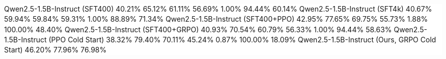 </tr>
<tr class="ltx_tr" id="S4.T1.1.1.3">
<td class="ltx_td ltx_align_left" id="S4.T1.1.1.3.1">Qwen2.5-1.5B-Instruct (<span class="ltx_text ltx_font_bold" id="S4.T1.1.1.3.1.1">SFT400</span>)</td>
<td class="ltx_td ltx_align_center" id="S4.T1.1.1.3.2">40.21%</td>
<td class="ltx_td ltx_align_center" id="S4.T1.1.1.3.3">65.12%</td>
<td class="ltx_td ltx_align_center" id="S4.T1.1.1.3.4">61.11%</td>
<td class="ltx_td ltx_align_center" id="S4.T1.1.1.3.5">56.69%</td>
<td class="ltx_td ltx_align_center" id="S4.T1.1.1.3.6">1.00%</td>
<td class="ltx_td ltx_align_center" id="S4.T1.1.1.3.7">94.44%</td>
<td class="ltx_td ltx_align_center" id="S4.T1.1.1.3.8">60.14%</td>
</tr>
<tr class="ltx_tr" id="S4.T1.1.1.4">
<td class="ltx_td ltx_align_left" id="S4.T1.1.1.4.1">Qwen2.5-1.5B-Instruct (<span class="ltx_text ltx_font_bold" id="S4.T1.1.1.4.1.1">SFT4k</span>)</td>
<td class="ltx_td ltx_align_center" id="S4.T1.1.1.4.2">40.67%</td>
<td class="ltx_td ltx_align_center" id="S4.T1.1.1.4.3">59.94%</td>
<td class="ltx_td ltx_align_center" id="S4.T1.1.1.4.4">59.84%</td>
<td class="ltx_td ltx_align_center" id="S4.T1.1.1.4.5">59.31%</td>
<td class="ltx_td ltx_align_center" id="S4.T1.1.1.4.6">1.00%</td>
<td class="ltx_td ltx_align_center" id="S4.T1.1.1.4.7">88.89%</td>
<td class="ltx_td ltx_align_center" id="S4.T1.1.1.4.8">71.34%</td>
</tr>
<tr class="ltx_tr" id="S4.T1.1.1.5">
<td class="ltx_td ltx_align_left" id="S4.T1.1.1.5.1">Qwen2.5-1.5B-Instruct (<span class="ltx_text ltx_font_bold" id="S4.T1.1.1.5.1.1">SFT400+PPO</span>)</td>
<td class="ltx_td ltx_align_center" id="S4.T1.1.1.5.2"><span class="ltx_text ltx_ulem_uline" id="S4.T1.1.1.5.2.1">42.95%</span></td>
<td class="ltx_td ltx_align_center" id="S4.T1.1.1.5.3">77.65%</td>
<td class="ltx_td ltx_align_center" id="S4.T1.1.1.5.4">69.75%</td>
<td class="ltx_td ltx_align_center" id="S4.T1.1.1.5.5">55.73%</td>
<td class="ltx_td ltx_align_center" id="S4.T1.1.1.5.6">1.88%</td>
<td class="ltx_td ltx_align_center" id="S4.T1.1.1.5.7">100.00%</td>
<td class="ltx_td ltx_align_center" id="S4.T1.1.1.5.8">48.40%</td>
</tr>
<tr class="ltx_tr" id="S4.T1.1.1.6">
<td class="ltx_td ltx_align_left" id="S4.T1.1.1.6.1">Qwen2.5-1.5B-Instruct (<span class="ltx_text ltx_font_bold" id="S4.T1.1.1.6.1.1">SFT400+GRPO</span>)</td>
<td class="ltx_td ltx_align_center" id="S4.T1.1.1.6.2">40.93%</td>
<td class="ltx_td ltx_align_center" id="S4.T1.1.1.6.3">70.54%</td>
<td class="ltx_td ltx_align_center" id="S4.T1.1.1.6.4">60.79%</td>
<td class="ltx_td ltx_align_center" id="S4.T1.1.1.6.5">56.33%</td>
<td class="ltx_td ltx_align_center" id="S4.T1.1.1.6.6">1.00%</td>
<td class="ltx_td ltx_align_center" id="S4.T1.1.1.6.7">94.44%</td>
<td class="ltx_td ltx_align_center" id="S4.T1.1.1.6.8">58.63%</td>
</tr>
<tr class="ltx_tr" id="S4.T1.1.1.7">
<td class="ltx_td ltx_align_left" id="S4.T1.1.1.7.1">Qwen2.5-1.5B-Instruct (<span class="ltx_text ltx_font_bold" id="S4.T1.1.1.7.1.1">PPO Cold Start</span>)</td>
<td class="ltx_td ltx_align_center" id="S4.T1.1.1.7.2">38.32%</td>
<td class="ltx_td ltx_align_center" id="S4.T1.1.1.7.3">79.40%</td>
<td class="ltx_td ltx_align_center" id="S4.T1.1.1.7.4">70.11%</td>
<td class="ltx_td ltx_align_center" id="S4.T1.1.1.7.5">45.24%</td>
<td class="ltx_td ltx_align_center" id="S4.T1.1.1.7.6">0.87%</td>
<td class="ltx_td ltx_align_center" id="S4.T1.1.1.7.7">100.00%</td>
<td class="ltx_td ltx_align_center" id="S4.T1.1.1.7.8">18.09%</td>
</tr>
<tr class="ltx_tr" id="S4.T1.1.1.8">
<td class="ltx_td ltx_align_left" id="S4.T1.1.1.8.1">Qwen2.5-1.5B-Instruct (<span class="ltx_text ltx_font_bold" id="S4.T1.1.1.8.1.1">Ours, GRPO Cold Start</span>)</td>
<td class="ltx_td ltx_align_center" id="S4.T1.1.1.8.2"><span class="ltx_text ltx_font_bold" id="S4.T1.1.1.8.2.1">46.20%</span></td>
<td class="ltx_td ltx_align_center" id="S4.T1.1.1.8.3">77.96%</td>
<td class="ltx_td ltx_align_center" id="S4.T1.1.1.8.4">76.98%</td>